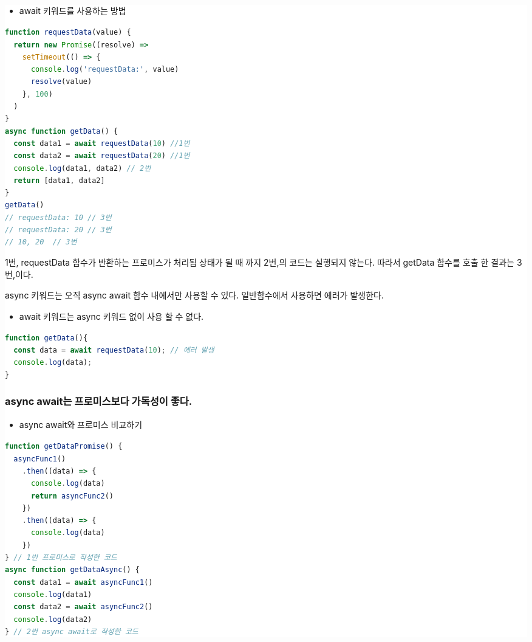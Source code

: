 - await 키워드를 사용하는 방법

```js
function requestData(value) {
  return new Promise((resolve) =>
    setTimeout(() => {
      console.log('requestData:', value)
      resolve(value)
    }, 100)
  )
}
async function getData() {
  const data1 = await requestData(10) //1번
  const data2 = await requestData(20) //1번
  console.log(data1, data2) // 2번
  return [data1, data2]
}
getData()
// requestData: 10 // 3번
// requestData: 20 // 3번
// 10, 20  // 3번
```

1번, requestData 함수가 반환하는 프로미스가 처리됨 상태가 될 때 까지 2번,의 코드는 실행되지 않는다. 따라서 getData 함수를 호출 한 결과는 3번,이다.

async 키워드는 오직 async await 함수 내에서만 사용할 수 있다. 일반함수에서 사용하면 에러가 발생한다.

- await 키워드는 async 키워드 없이 사용 할 수 없다.

```js
function getData(){
  const data = await requestData(10); // 에러 발생
  console.log(data);
}
```

### async await는 프로미스보다 가독성이 좋다.

- async await와 프로미스 비교하기

```js
function getDataPromise() {
  asyncFunc1()
    .then((data) => {
      console.log(data)
      return asyncFunc2()
    })
    .then((data) => {
      console.log(data)
    })
} // 1번 프로미스로 작성한 코드
async function getDataAsync() {
  const data1 = await asyncFunc1()
  console.log(data1)
  const data2 = await asyncFunc2()
  console.log(data2)
} // 2번 async await로 작성한 코드
```
